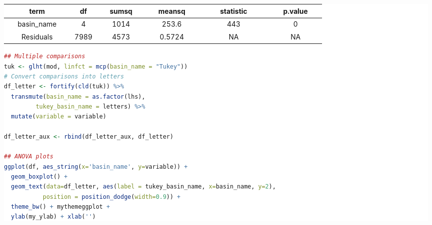 <table style="width:75%;">
<colgroup>
<col width="15%" />
<col width="6%" />
<col width="11%" />
<col width="12%" />
<col width="16%" />
<col width="12%" />
</colgroup>
<thead>
<tr class="header">
<th align="center">term</th>
<th align="center">df</th>
<th align="center">sumsq</th>
<th align="center">meansq</th>
<th align="center">statistic</th>
<th align="center">p.value</th>
</tr>
</thead>
<tbody>
<tr class="odd">
<td align="center">basin_name</td>
<td align="center">4</td>
<td align="center">1014</td>
<td align="center">253.6</td>
<td align="center">443</td>
<td align="center">0</td>
</tr>
<tr class="even">
<td align="center">Residuals</td>
<td align="center">7989</td>
<td align="center">4573</td>
<td align="center">0.5724</td>
<td align="center">NA</td>
<td align="center">NA</td>
</tr>
</tbody>
</table>

``` r
## Multiple comparisons 
tuk <- glht(mod, linfct = mcp(basin_name = "Tukey"))
# Convert comparisons into letters 
df_letter <- fortify(cld(tuk)) %>%
  transmute(basin_name = as.factor(lhs),
         tukey_basin_name = letters) %>%
  mutate(variable = variable)

df_letter_aux <- rbind(df_letter_aux, df_letter)

## ANOVA plots
ggplot(df, aes_string(x='basin_name', y=variable)) + 
  geom_boxplot() +
  geom_text(data=df_letter, aes(label = tukey_basin_name, x=basin_name, y=2),
           position = position_dodge(width=0.9)) +
  theme_bw() + mythemeggplot + 
  ylab(my_ylab) + xlab('')
```
